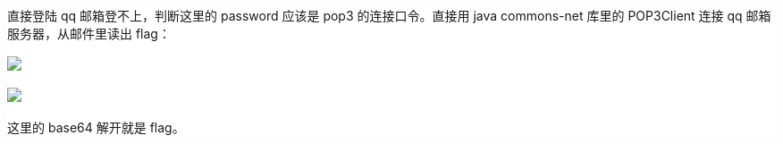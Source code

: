 直接登陆 qq 邮箱登不上，判断这里的 password 应该是 pop3 的连接口令。直接用 java commons-net 库里的 POP3Client 连接 qq 邮箱服务器，从邮件里读出 flag：

[![](https://p1.ssl.qhimg.com/t01d490fd63096e01ca.jpg)](https://p1.ssl.qhimg.com/t01d490fd63096e01ca.jpg)

[![](https://p0.ssl.qhimg.com/t01b158fed92562abb5.jpg)](https://p0.ssl.qhimg.com/t01b158fed92562abb5.jpg)

这里的 base64 解开就是 flag。
